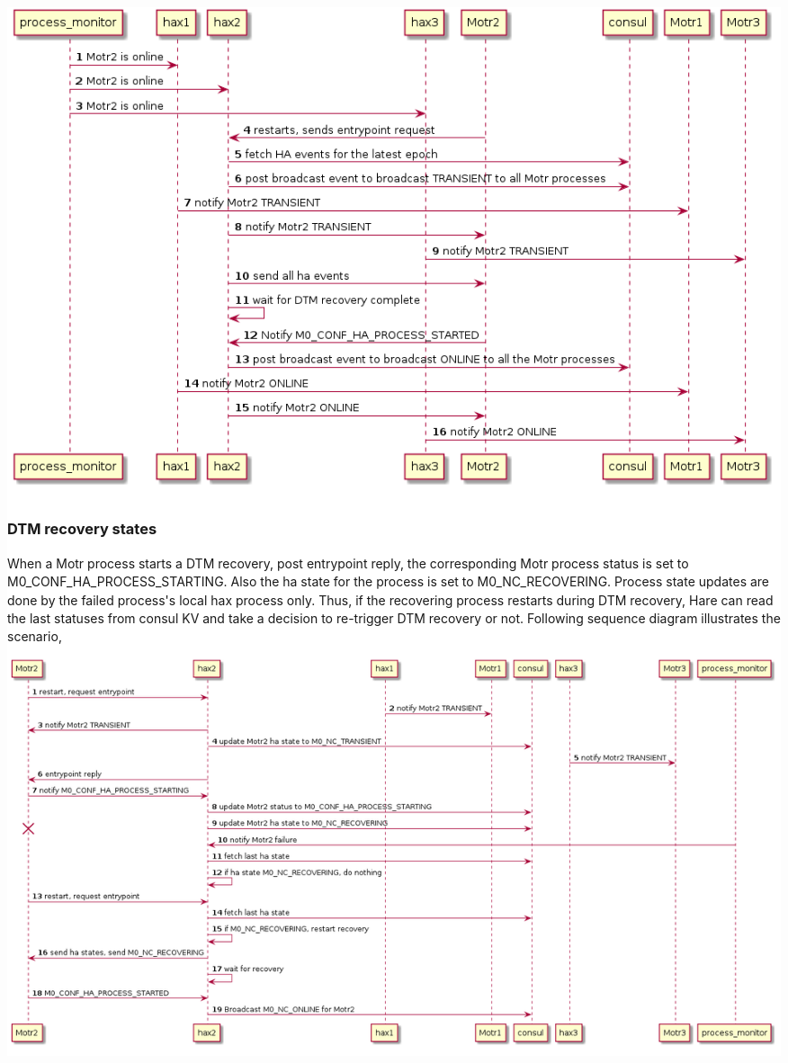 ![img](trigger-once.png)

### DTM recovery states
When a Motr process starts a DTM recovery, post entrypoint reply, the
corresponding Motr process status is set to M0_CONF_HA_PROCESS_STARTING.
Also the ha state for the process is set to M0_NC_RECOVERING. Process
state updates are done by the failed process's local hax process only.
Thus, if the recovering process restarts during DTM recovery, Hare can read
the last statuses from consul KV and take a decision to re-trigger DTM
recovery or not. Following sequence diagram illustrates the scenario,


![img](DTM-recovery-states.png)
